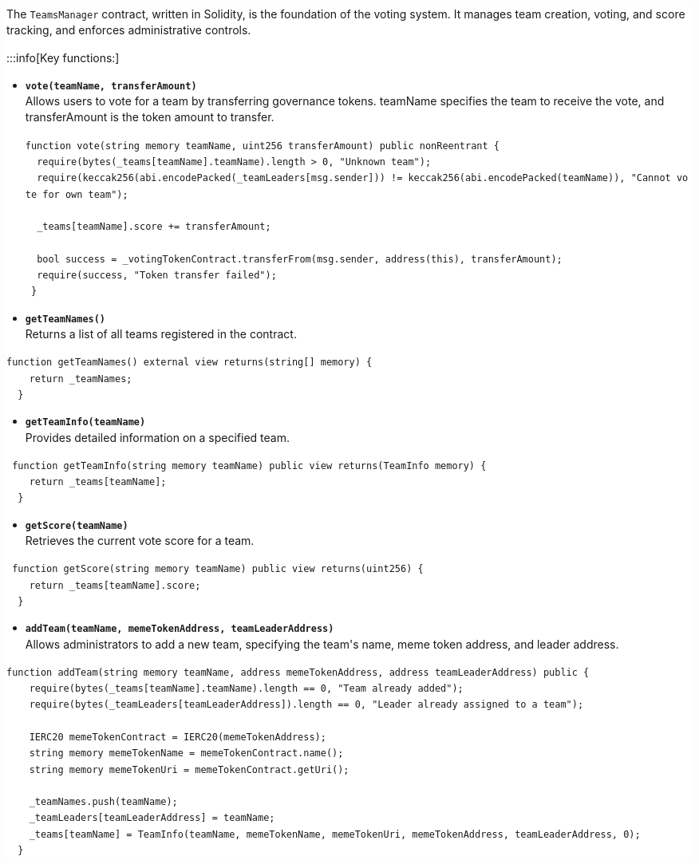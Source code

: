 The `TeamsManager` contract, written in Solidity, is the foundation of the voting system. It manages team creation, voting, and score tracking, and enforces administrative controls. 
  

:::info[Key functions:]

* **`vote(teamName, transferAmount)`**  
  Allows users to vote for a team by transferring governance tokens. teamName specifies the team to receive the vote, and transferAmount is the token amount to transfer.  

  ```
  function vote(string memory teamName, uint256 transferAmount) public nonReentrant { 
    require(bytes(_teams[teamName].teamName).length > 0, "Unknown team");
    require(keccak256(abi.encodePacked(_teamLeaders[msg.sender])) != keccak256(abi.encodePacked(teamName)), "Cannot vote for own team");

    _teams[teamName].score += transferAmount;

    bool success = _votingTokenContract.transferFrom(msg.sender, address(this), transferAmount);
    require(success, "Token transfer failed");
   }
  ```

* **`getTeamNames()`**  
  Returns a list of all teams registered in the contract.  
```
function getTeamNames() external view returns(string[] memory) {
    return _teamNames;
  }
 ```

* **`getTeamInfo(teamName)`**  
  Provides detailed information on a specified team.  
```
 function getTeamInfo(string memory teamName) public view returns(TeamInfo memory) {
    return _teams[teamName];
  }
```

* **`getScore(teamName)`**  
  Retrieves the current vote score for a team.  
```
 function getScore(string memory teamName) public view returns(uint256) {
    return _teams[teamName].score;
  }
  ```

* **`addTeam(teamName, memeTokenAddress, teamLeaderAddress)`**  
  Allows administrators to add a new team, specifying the team's name, meme token address, and leader address.  
```
function addTeam(string memory teamName, address memeTokenAddress, address teamLeaderAddress) public {
    require(bytes(_teams[teamName].teamName).length == 0, "Team already added");
    require(bytes(_teamLeaders[teamLeaderAddress]).length == 0, "Leader already assigned to a team");

    IERC20 memeTokenContract = IERC20(memeTokenAddress);
    string memory memeTokenName = memeTokenContract.name();
    string memory memeTokenUri = memeTokenContract.getUri();

    _teamNames.push(teamName);
    _teamLeaders[teamLeaderAddress] = teamName;
    _teams[teamName] = TeamInfo(teamName, memeTokenName, memeTokenUri, memeTokenAddress, teamLeaderAddress, 0);
  }
```
